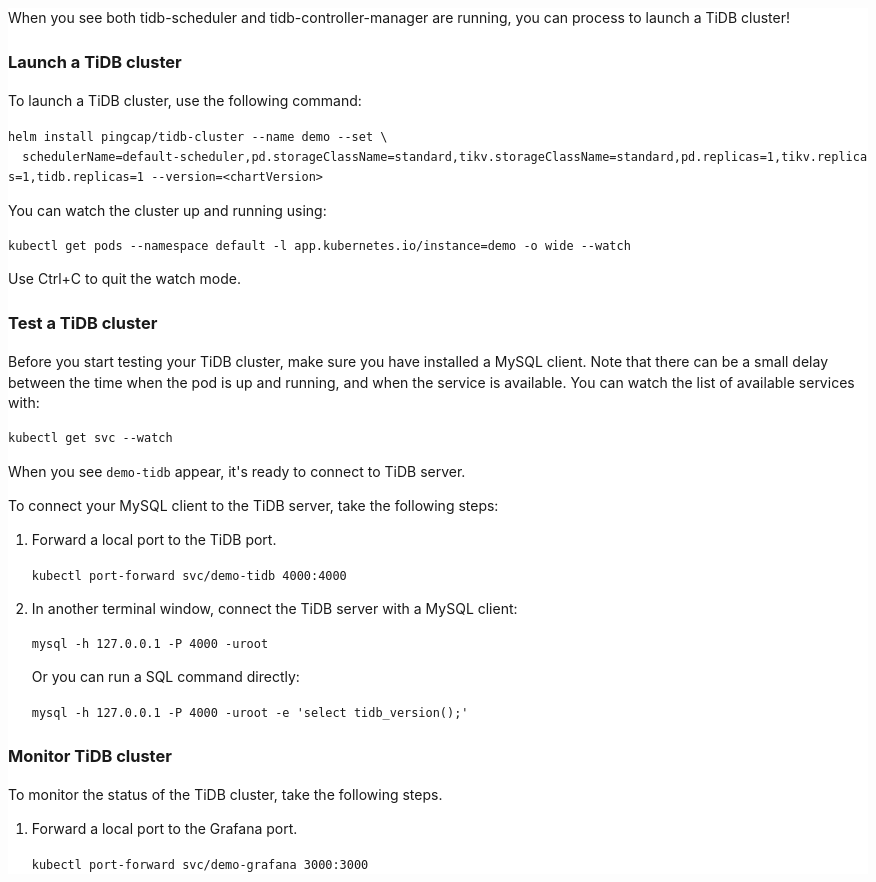 When you see both tidb-scheduler and tidb-controller-manager are running, you can process to launch a TiDB cluster!

### Launch a TiDB cluster

To launch a TiDB cluster, use the following command:

```shell
helm install pingcap/tidb-cluster --name demo --set \
  schedulerName=default-scheduler,pd.storageClassName=standard,tikv.storageClassName=standard,pd.replicas=1,tikv.replicas=1,tidb.replicas=1 --version=<chartVersion>
```

You can watch the cluster up and running using:

```shell
kubectl get pods --namespace default -l app.kubernetes.io/instance=demo -o wide --watch
```

Use Ctrl+C to quit the watch mode.

### Test a TiDB cluster

Before you start testing your TiDB cluster, make sure you have installed a MySQL client. Note that there can be a small delay between the time when the pod is up and running, and when the service is available. You can watch the list of available services with:

```shell
kubectl get svc --watch
```

When you see `demo-tidb` appear, it's ready to connect to TiDB server.

To connect your MySQL client to the TiDB server, take the following steps:

1. Forward a local port to the TiDB port.

    ```shell
    kubectl port-forward svc/demo-tidb 4000:4000
    ```

2. In another terminal window, connect the TiDB server with a MySQL client:

    ```shell
    mysql -h 127.0.0.1 -P 4000 -uroot
    ```

    Or you can run a SQL command directly:

    ```shell
    mysql -h 127.0.0.1 -P 4000 -uroot -e 'select tidb_version();'
    ```

### Monitor TiDB cluster

To monitor the status of the TiDB cluster, take the following steps.

1. Forward a local port to the Grafana port.

    ```shell
    kubectl port-forward svc/demo-grafana 3000:3000
    ```
